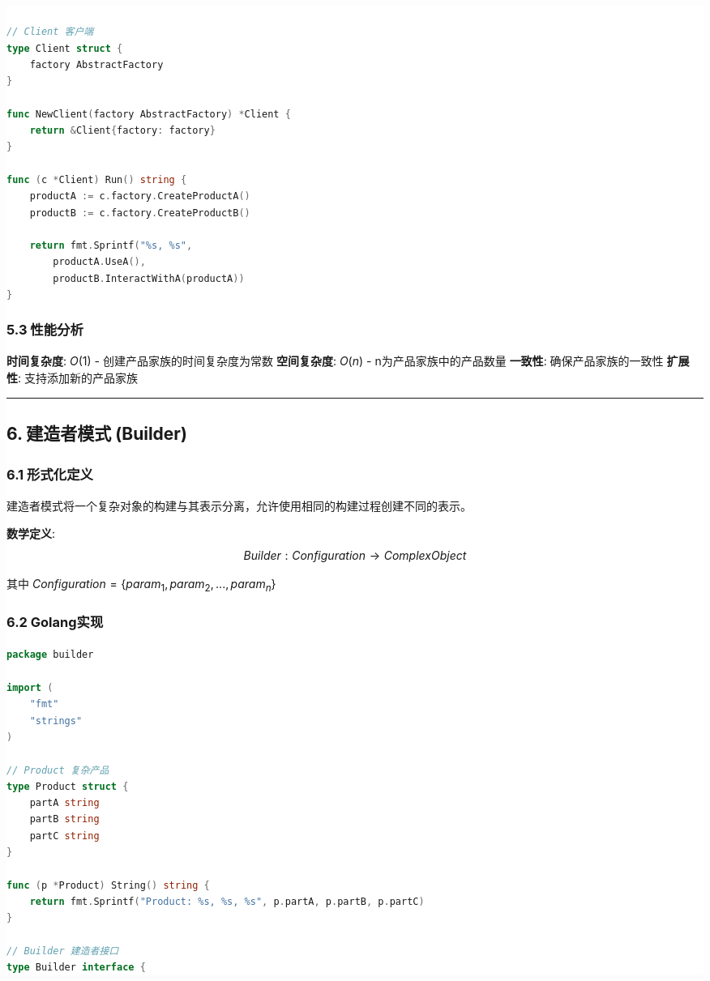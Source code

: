 ```go

// Client 客户端
type Client struct {
    factory AbstractFactory
}

func NewClient(factory AbstractFactory) *Client {
    return &Client{factory: factory}
}

func (c *Client) Run() string {
    productA := c.factory.CreateProductA()
    productB := c.factory.CreateProductB()
    
    return fmt.Sprintf("%s, %s", 
        productA.UseA(), 
        productB.InteractWithA(productA))
}

```

### 5.3 性能分析

**时间复杂度**: $O(1)$ - 创建产品家族的时间复杂度为常数
**空间复杂度**: $O(n)$ - n为产品家族中的产品数量
**一致性**: 确保产品家族的一致性
**扩展性**: 支持添加新的产品家族

---

## 6. 建造者模式 (Builder)

### 6.1 形式化定义

建造者模式将一个复杂对象的构建与其表示分离，允许使用相同的构建过程创建不同的表示。

**数学定义**:
$$Builder : Configuration \rightarrow ComplexObject$$

其中 $Configuration = \{param_1, param_2, ..., param_n\}$

### 6.2 Golang实现

```go
package builder

import (
    "fmt"
    "strings"
)

// Product 复杂产品
type Product struct {
    partA string
    partB string
    partC string
}

func (p *Product) String() string {
    return fmt.Sprintf("Product: %s, %s, %s", p.partA, p.partB, p.partC)
}

// Builder 建造者接口
type Builder interface {
```